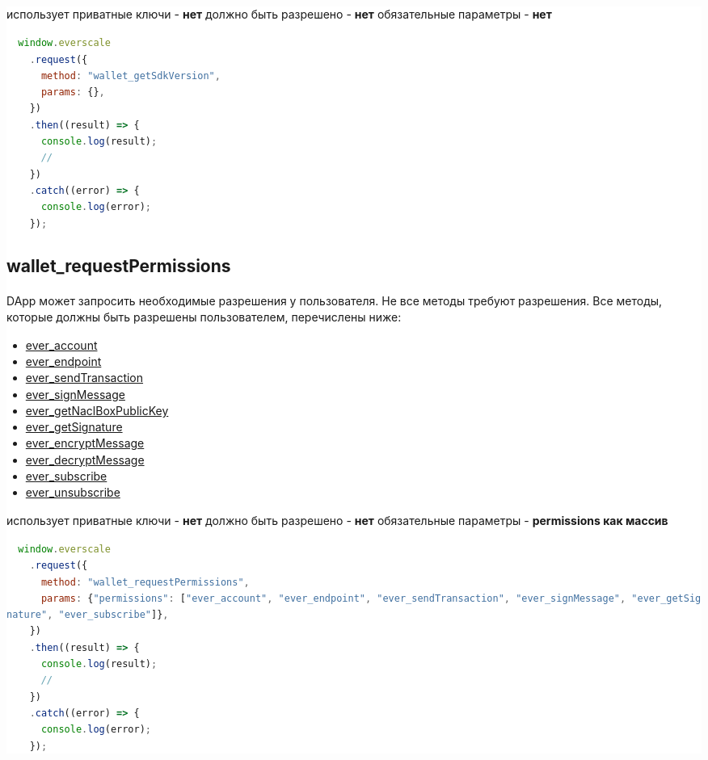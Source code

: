 использует приватные ключи - **нет**
должно быть разрешено - **нет**
обязательные параметры - **нет**

```js
  window.everscale
    .request({
      method: "wallet_getSdkVersion",
      params: {},
    })
    .then((result) => {
      console.log(result);
      //
    })
    .catch((error) => {
      console.log(error);
    });
```

## wallet_requestPermissions
DApp может запросить необходимые разрешения у пользователя. Не все методы требуют разрешения. Все методы, которые должны быть разрешены пользователем, перечислены ниже:
- [ever_account](#ever-account)
- [ever_endpoint](#ever-endpoint)
- [ever_sendTransaction](#ever-sendTransaction)
- [ever_signMessage](#ever-signMessage)
- [ever_getNaclBoxPublicKey](#ever-getNaclBoxPublicKey)
- [ever_getSignature](#ever-getSignature)
- [ever_encryptMessage](#ever-encryptMessage)
- [ever_decryptMessage](#ever-decryptMessage)
- [ever_subscribe](#ever-subscribe)
- [ever_unsubscribe](#ever-unsubscribe)

использует приватные ключи - **нет**
должно быть разрешено - **нет**
обязательные параметры - **permissions как массив**

```js
  window.everscale
    .request({
      method: "wallet_requestPermissions",
      params: {"permissions": ["ever_account", "ever_endpoint", "ever_sendTransaction", "ever_signMessage", "ever_getSignature", "ever_subscribe"]},
    })
    .then((result) => {
      console.log(result);
      //
    })
    .catch((error) => {
      console.log(error);
    });
```
